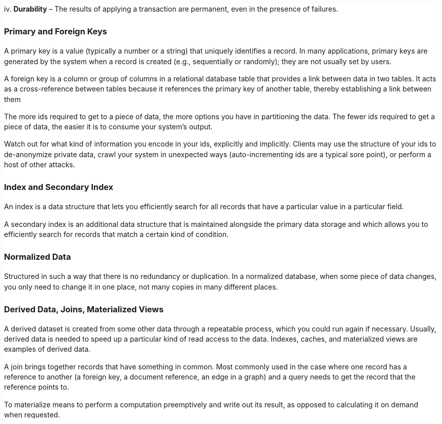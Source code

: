 iv. **Durability** – The results of applying a transaction are
    permanent, even in the presence of failures.

### Primary and Foreign Keys

A primary key is a value (typically a number or a string) that uniquely
identifies a record. In many applications, primary keys are generated by
the system when a record is created (e.g., sequentially or randomly);
they are not usually set by users.

A foreign key is a column or group of columns in a relational database
table that provides a link between data in two tables. It acts as a
cross-reference between tables because it references the primary key of
another table, thereby establishing a link between them

The more ids required to get to a piece of data, the more options you
have in partitioning the data. The fewer ids required to get a piece of
data, the easier it is to consume your system’s output.

Watch out for what kind of information you encode in your ids,
explicitly and implicitly. Clients may use the structure of your ids to
de-anonymize private data, crawl your system in unexpected ways
(auto-incrementing ids are a typical sore point), or perform a host of
other attacks.

### Index and Secondary Index

An index is a data structure that lets you efficiently search for all
records that have a particular value in a particular field.

A secondary index is an additional data structure that is maintained
alongside the primary data storage and which allows you to efficiently
search for records that match a certain kind of condition.

### Normalized Data

Structured in such a way that there is no redundancy or duplication. In
a normalized database, when some piece of data changes, you only need to
change it in one place, not many copies in many different places.

### Derived Data, Joins, Materialized Views

A derived dataset is created from some other data through a repeatable
process, which you could run again if necessary. Usually, derived data
is needed to speed up a particular kind of read access to the data.
Indexes, caches, and materialized views are examples of derived data.

A join brings together records that have something in common. Most
commonly used in the case where one record has a reference to another (a
foreign key, a document reference, an edge in a graph) and a query needs
to get the record that the reference points to.

To materialize means to perform a computation preemptively and write out
its result, as opposed to calculating it on demand when requested.
